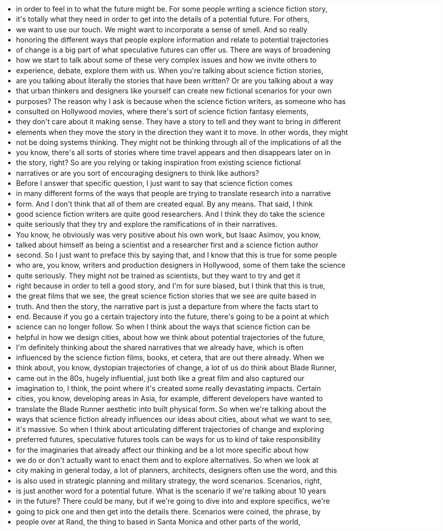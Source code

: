 *  in order to feel in to what the future might be. For some people writing a science fiction story,
*  it's totally what they need in order to get into the details of a potential future. For others,
*  we want to use our touch. We might want to incorporate a sense of smell. And so really
*  honoring the different ways that people explore information and relate to potential trajectories
*  of change is a big part of what speculative futures can offer us. There are ways of broadening
*  how we start to talk about some of these very complex issues and how we invite others to
*  experience, debate, explore them with us. When you're talking about science fiction stories,
*  are you talking about literally the stories that have been written? Or are you talking about a way
*  that urban thinkers and designers like yourself can create new fictional scenarios for your own
*  purposes? The reason why I ask is because when the science fiction writers, as someone who has
*  consulted on Hollywood movies, where there's sort of science fiction fantasy elements,
*  they don't care about it making sense. They have a story to tell and they want to bring in different
*  elements when they move the story in the direction they want it to move. In other words, they might
*  not be doing systems thinking. They might not be thinking through all of the implications of all the
*  you know, there's all sorts of stories where time travel appears and then disappears later on in
*  the story, right? So are you relying or taking inspiration from existing science fictional
*  narratives or are you sort of encouraging designers to think like authors?
*  Before I answer that specific question, I just want to say that science fiction comes
*  in many different forms of the ways that people are trying to translate research into a narrative
*  form. And I don't think that all of them are created equal. By any means. That said, I think
*  good science fiction writers are quite good researchers. And I think they do take the science
*  quite seriously that they try and explore the ramifications of in their narratives.
*  You know, he obviously was very positive about his own work, but Isaac Asimov, you know,
*  talked about himself as being a scientist and a researcher first and a science fiction author
*  second. So I just want to preface this by saying that, and I know that this is true for some people
*  who are, you know, writers and production designers in Hollywood, some of them take the science
*  quite seriously. They might not be trained as scientists, but they want to try and get it
*  right because in order to tell a good story, and I'm for sure biased, but I think that this is true,
*  the great films that we see, the great science fiction stories that we see are quite based in
*  truth. And then the story, the narrative part is just a departure from where the facts start to
*  end. Because if you go a certain trajectory into the future, there's going to be a point at which
*  science can no longer follow. So when I think about the ways that science fiction can be
*  helpful in how we design cities, about how we think about potential trajectories of the future,
*  I'm definitely thinking about the shared narratives that we already have, which is often
*  influenced by the science fiction films, books, et cetera, that are out there already. When we
*  think about, you know, dystopian trajectories of change, a lot of us do think about Blade Runner,
*  came out in the 80s, hugely influential, just both like a great film and also captured our
*  imagination to, I think, the point where it's created some really devastating impacts. Certain
*  cities, you know, developing areas in Asia, for example, different developers have wanted to
*  translate the Blade Runner aesthetic into built physical form. So when we're talking about the
*  ways that science fiction already influences our ideas about cities, about what we want to see,
*  it's massive. So when I think about articulating different trajectories of change and exploring
*  preferred futures, speculative futures tools can be ways for us to kind of take responsibility
*  for the imaginaries that already affect our thinking and be a lot more specific about how
*  we do or don't actually want to enact them and to explore alternatives. So when we look at
*  city making in general today, a lot of planners, architects, designers often use the word, and this
*  is also used in strategic planning and military strategy, the word scenarios. Scenarios, right,
*  is just another word for a potential future. What is the scenario if we're talking about 10 years
*  in the future? There could be many, but if we're going to dive into and explore specifics, we're
*  going to pick one and then get into the details there. Scenarios were coined, the phrase, by
*  people over at Rand, the thing to based in Santa Monica and other parts of the world,
